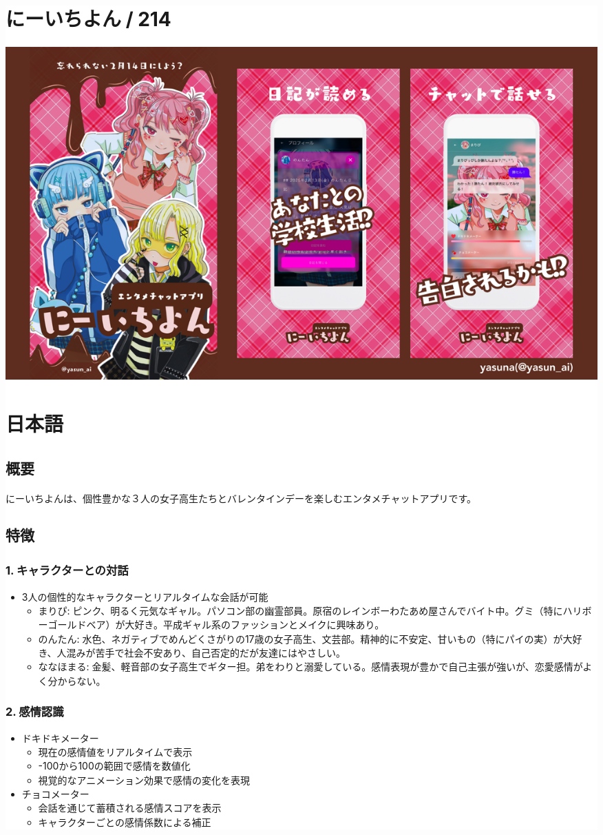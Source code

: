# にーいちよん / 214
![keyvisual](public/images/keyvisual.png)

# 日本語

## 概要
にーいちよんは、個性豊かな３人の女子高生たちとバレンタインデーを楽しむエンタメチャットアプリです。

## 特徴

### 1. キャラクターとの対話
- 3人の個性的なキャラクターとリアルタイムな会話が可能
  - まりぴ: ピンク、明るく元気なギャル。パソコン部の幽霊部員。原宿のレインボーわたあめ屋さんでバイト中。グミ（特にハリボーゴールドベア）が大好き。平成ギャル系のファッションとメイクに興味あり。
  - のんたん: 水色、ネガティブでめんどくさがりの17歳の女子高生、文芸部。精神的に不安定、甘いもの（特にパイの実）が大好き、人混みが苦手で社会不安あり、自己否定的だが友達にはやさしい。
  - ななほまる: 金髪、軽音部の女子高生でギター担。弟をわりと溺愛している。感情表現が豊かで自己主張が強いが、恋愛感情がよく分からない。

### 2. 感情認識
- ドキドキメーター
  - 現在の感情値をリアルタイムで表示
  - -100から100の範囲で感情を数値化
  - 視覚的なアニメーション効果で感情の変化を表現
- チョコメーター
  - 会話を通じて蓄積される感情スコアを表示
  - キャラクターごとの感情係数による補正

